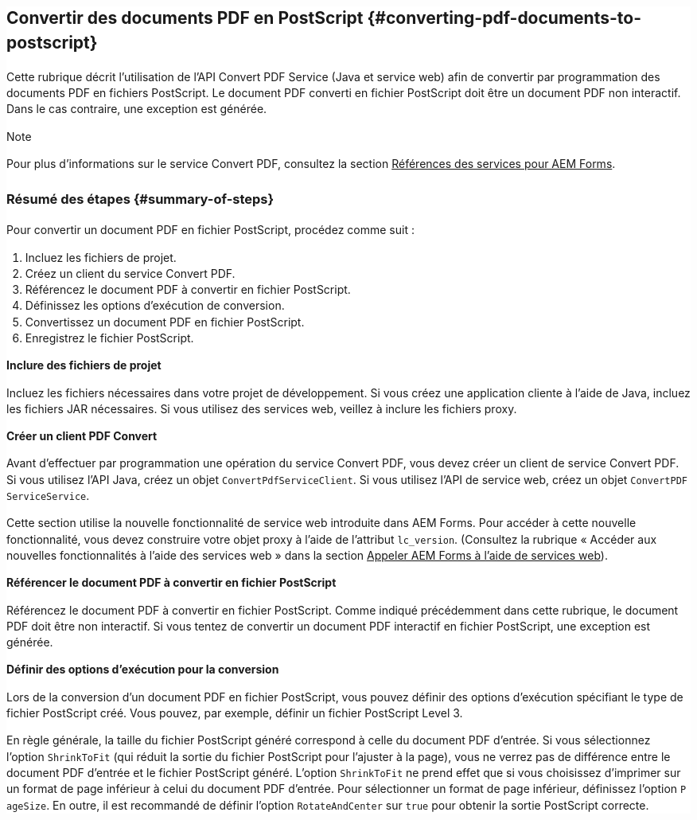 ## Convertir des documents PDF en PostScript {#converting-pdf-documents-to-postscript}

Cette rubrique décrit lʼutilisation de l’API Convert PDF Service (Java et service web) afin de convertir par programmation des documents PDF en fichiers PostScript. Le document PDF converti en fichier PostScript doit être un document PDF non interactif. Dans le cas contraire, une exception est générée.

>[!NOTE]
>
>Pour plus d’informations sur le service Convert PDF, consultez la section [Références des services pour AEM Forms](https://help.adobe.com/fr_FR/livecycle/11.0/Services/index.html).

### Résumé des étapes {#summary-of-steps}

Pour convertir un document PDF en fichier PostScript, procédez comme suit :

1. Incluez les fichiers de projet.
1. Créez un client du service Convert PDF.
1. Référencez le document PDF à convertir en fichier PostScript.
1. Définissez les options d’exécution de conversion.
1. Convertissez un document PDF en fichier PostScript.
1. Enregistrez le fichier PostScript.

**Inclure des fichiers de projet**

Incluez les fichiers nécessaires dans votre projet de développement. Si vous créez une application cliente à l’aide de Java, incluez les fichiers JAR nécessaires. Si vous utilisez des services web, veillez à inclure les fichiers proxy.

**Créer un client PDF Convert**

Avant d’effectuer par programmation une opération du service Convert PDF, vous devez créer un client de service Convert PDF. Si vous utilisez l’API Java, créez un objet `ConvertPdfServiceClient`. Si vous utilisez l’API de service web, créez un objet `ConvertPDFServiceService`.

Cette section utilise la nouvelle fonctionnalité de service web introduite dans AEM Forms. Pour accéder à cette nouvelle fonctionnalité, vous devez construire votre objet proxy à l’aide de lʼattribut `lc_version`. (Consultez la rubrique « Accéder aux nouvelles fonctionnalités à l’aide des services web » dans la section [Appeler AEM Forms à l’aide de services web](/help/forms/developing/invoking-aem-forms-using-web.md#invoking-aem-forms-using-web-services)).

**Référencer le document PDF à convertir en fichier PostScript**

Référencez le document PDF à convertir en fichier PostScript. Comme indiqué précédemment dans cette rubrique, le document PDF doit être non interactif. Si vous tentez de convertir un document PDF interactif en fichier PostScript, une exception est générée.

**Définir des options d’exécution pour la conversion**

Lors de la conversion d’un document PDF en fichier PostScript, vous pouvez définir des options d’exécution spécifiant le type de fichier PostScript créé. Vous pouvez, par exemple, définir un fichier PostScript Level 3.

En règle générale, la taille du fichier PostScript généré correspond à celle du document PDF d’entrée. Si vous sélectionnez lʼoption `ShrinkToFit` (qui réduit la sortie du fichier PostScript pour lʼajuster à la page), vous ne verrez pas de différence entre le document PDF dʼentrée et le fichier PostScript généré. Lʼoption `ShrinkToFit` ne prend effet que si vous choisissez dʼimprimer sur un format de page inférieur à celui du document PDF dʼentrée. Pour sélectionner un format de page inférieur, définissez lʼoption `PageSize`. En outre, il est recommandé de définir lʼoption `RotateAndCenter` sur `true` pour obtenir la sortie PostScript correcte.
